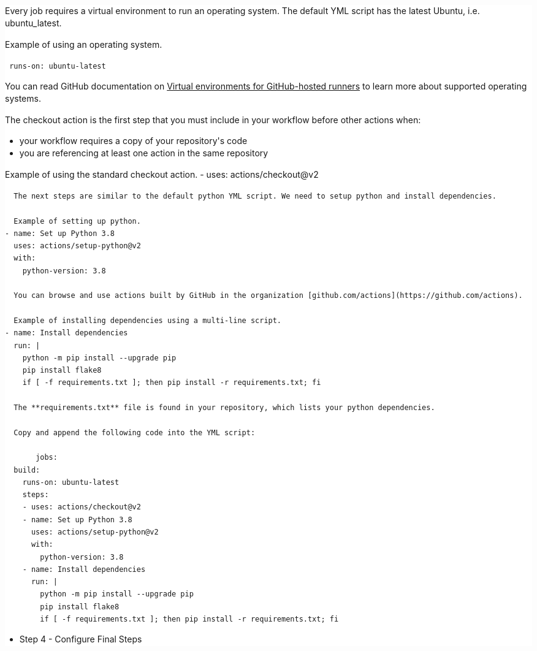   Every job requires a virtual environment to run an operating system. The default YML script has the latest Ubuntu, i.e. ubuntu_latest.
  
  Example of using an operating system.
  
     runs-on: ubuntu-latest
  
  You can read GitHub documentation on [Virtual environments for GitHub-hosted runners](https://docs.github.com/en/actions/reference/virtual-environments-for-github-hosted-runners) to learn more about supported operating systems.
  
  The checkout action is the first step that you must include in your workflow before other actions when:
  
  * your workflow requires a copy of your repository's code
  * you are referencing at least one action in the same repository
  
  Example of using the standard checkout action.
	- uses: actions/checkout@v2
	  
	  The next steps are similar to the default python YML script. We need to setup python and install dependencies.
	  
	  Example of setting up python.
	- name: Set up Python 3.8
	  uses: actions/setup-python@v2
	  with:
	    python-version: 3.8
	  
	  You can browse and use actions built by GitHub in the organization [github.com/actions](https://github.com/actions).
	  
	  Example of installing dependencies using a multi-line script.
	- name: Install dependencies
	  run: |
	    python -m pip install --upgrade pip
	    pip install flake8
	    if [ -f requirements.txt ]; then pip install -r requirements.txt; fi
	  
	  The **requirements.txt** file is found in your repository, which lists your python dependencies.
	  
	  Copy and append the following code into the YML script:
	  
	       jobs:
	  build:
	    runs-on: ubuntu-latest
	    steps:
		- uses: actions/checkout@v2
		- name: Set up Python 3.8
		  uses: actions/setup-python@v2
		  with:
		    python-version: 3.8
		- name: Install dependencies
		  run: |
		    python -m pip install --upgrade pip
		    pip install flake8
		    if [ -f requirements.txt ]; then pip install -r requirements.txt; fi
- Step 4 - Configure Final Steps
  